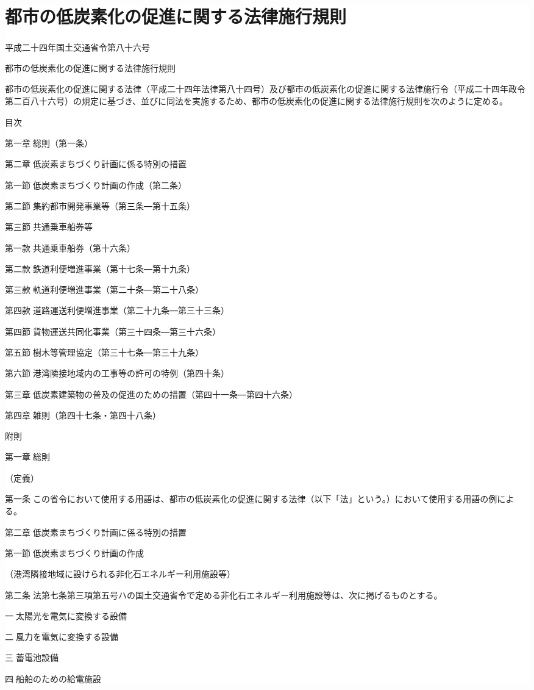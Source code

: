 # 都市の低炭素化の促進に関する法律施行規則

平成二十四年国土交通省令第八十六号

都市の低炭素化の促進に関する法律施行規則

都市の低炭素化の促進に関する法律（平成二十四年法律第八十四号）及び都市の低炭素化の促進に関する法律施行令（平成二十四年政令第二百八十六号）の規定に基づき、並びに同法を実施するため、都市の低炭素化の促進に関する法律施行規則を次のように定める。

目次

第一章 総則（第一条）

第二章 低炭素まちづくり計画に係る特別の措置

第一節 低炭素まちづくり計画の作成（第二条）

第二節 集約都市開発事業等（第三条―第十五条）

第三節 共通乗車船券等

第一款 共通乗車船券（第十六条）

第二款 鉄道利便増進事業（第十七条―第十九条）

第三款 軌道利便増進事業（第二十条―第二十八条）

第四款 道路運送利便増進事業（第二十九条―第三十三条）

第四節 貨物運送共同化事業（第三十四条―第三十六条）

第五節 樹木等管理協定（第三十七条―第三十九条）

第六節 港湾隣接地域内の工事等の許可の特例（第四十条）

第三章 低炭素建築物の普及の促進のための措置（第四十一条―第四十六条）

第四章 雑則（第四十七条・第四十八条）

附則

第一章 総則

（定義）

第一条 この省令において使用する用語は、都市の低炭素化の促進に関する法律（以下「法」という。）において使用する用語の例による。

第二章 低炭素まちづくり計画に係る特別の措置

第一節 低炭素まちづくり計画の作成

（港湾隣接地域に設けられる非化石エネルギー利用施設等）

第二条 法第七条第三項第五号ハの国土交通省令で定める非化石エネルギー利用施設等は、次に掲げるものとする。

一 太陽光を電気に変換する設備

二 風力を電気に変換する設備

三 蓄電池設備

四 船舶のための給電施設
